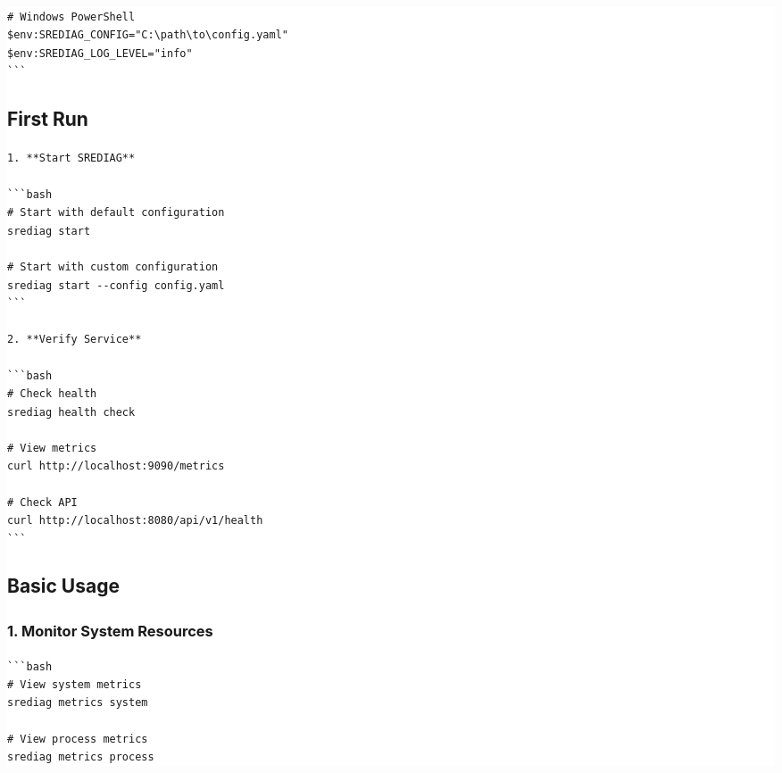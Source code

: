     # Windows PowerShell
    $env:SREDIAG_CONFIG="C:\path\to\config.yaml"
    $env:SREDIAG_LOG_LEVEL="info"
    ```

## First Run

    1. **Start SREDIAG**

    ```bash
    # Start with default configuration
    srediag start

    # Start with custom configuration
    srediag start --config config.yaml
    ```

    2. **Verify Service**

    ```bash
    # Check health
    srediag health check

    # View metrics
    curl http://localhost:9090/metrics

    # Check API
    curl http://localhost:8080/api/v1/health
    ```

## Basic Usage

### 1. Monitor System Resources

    ```bash
    # View system metrics
    srediag metrics system

    # View process metrics
    srediag metrics process
